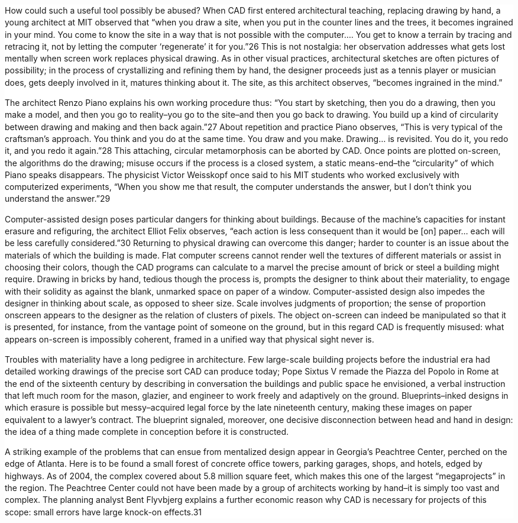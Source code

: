 How could such a useful tool possibly be abused? When CAD first entered architectural teaching, replacing drawing by hand, a young architect at MIT observed that “when you draw a site, when you put in the counter lines and the trees, it becomes ingrained in your mind. You come to know the site in a way that is not possible with the computer…. You get to know a terrain by tracing and retracing it, not by letting the computer ‘regenerate’ it for you.”26 This is not nostalgia: her observation addresses what gets lost mentally when screen work replaces physical drawing. As in other visual practices, architectural sketches are often pictures of possibility; in the process of crystallizing and refining them by hand, the designer proceeds just as a tennis player or musician does, gets deeply involved in it, matures thinking about it. The site, as this architect observes, “becomes ingrained in the mind.”

The architect Renzo Piano explains his own working procedure thus: “You start by sketching, then you do a drawing, then you make a model, and then you go to reality–you go to the site–and then you go back to drawing. You build up a kind of circularity between drawing and making and then back again.”27 About repetition and practice Piano observes, “This is very typical of the craftsman’s approach. You think and you do at the same time. You draw and you make. Drawing… is revisited. You do it, you redo it, and you redo it again.”28 This attaching, circular metamorphosis can be aborted by CAD. Once points are plotted on-screen, the algorithms do the drawing; misuse occurs if the process is a closed system, a static means-end–the “circularity” of which Piano speaks disappears. The physicist Victor Weisskopf once said to his MIT students who worked exclusively with computerized experiments, “When you show me that result, the computer understands the answer, but I don’t think you understand the answer.”29

Computer-assisted design poses particular dangers for thinking about buildings. Because of the machine’s capacities for instant erasure and refiguring, the architect Elliot Felix observes, “each action is less consequent than it would be \[on\] paper… each will be less carefully considered.”30 Returning to physical drawing can overcome this danger; harder to counter is an issue about the materials of which the building is made. Flat computer screens cannot render well the textures of different materials or assist in choosing their colors, though the CAD programs can calculate to a marvel the precise amount of brick or steel a building might require. Drawing in bricks by hand, tedious though the process is, prompts the designer to think about their materiality, to engage with their solidity as against the blank, unmarked space on paper of a window. Computer-assisted design also impedes the designer in thinking about scale, as opposed to sheer size. Scale involves judgments of proportion; the sense of proportion onscreen appears to the designer as the relation of clusters of pixels. The object on-screen can indeed be manipulated so that it is presented, for instance, from the vantage point of someone on the ground, but in this regard CAD is frequently misused: what appears on-screen is impossibly coherent, framed in a unified way that physical sight never is.

Troubles with materiality have a long pedigree in architecture. Few large-scale building projects before the industrial era had detailed working drawings of the precise sort CAD can produce today; Pope Sixtus V remade the Piazza del Popolo in Rome at the end of the sixteenth century by describing in conversation the buildings and public space he envisioned, a verbal instruction that left much room for the mason, glazier, and engineer to work freely and adaptively on the ground. Blueprints–inked designs in which erasure is possible but messy–acquired legal force by the late nineteenth century, making these images on paper equivalent to a lawyer’s contract. The blueprint signaled, moreover, one decisive disconnection between head and hand in design: the idea of a thing made complete in conception before it is constructed.

A striking example of the problems that can ensue from mentalized design appear in Georgia’s Peachtree Center, perched on the edge of Atlanta. Here is to be found a small forest of concrete office towers, parking garages, shops, and hotels, edged by highways. As of 2004, the complex covered about 5.8 million square feet, which makes this one of the largest “megaprojects” in the region. The Peachtree Center could not have been made by a group of architects working by hand–it is simply too vast and complex. The planning analyst Bent Flyvbjerg explains a further economic reason why CAD is necessary for projects of this scope: small errors have large knock-on effects.31
